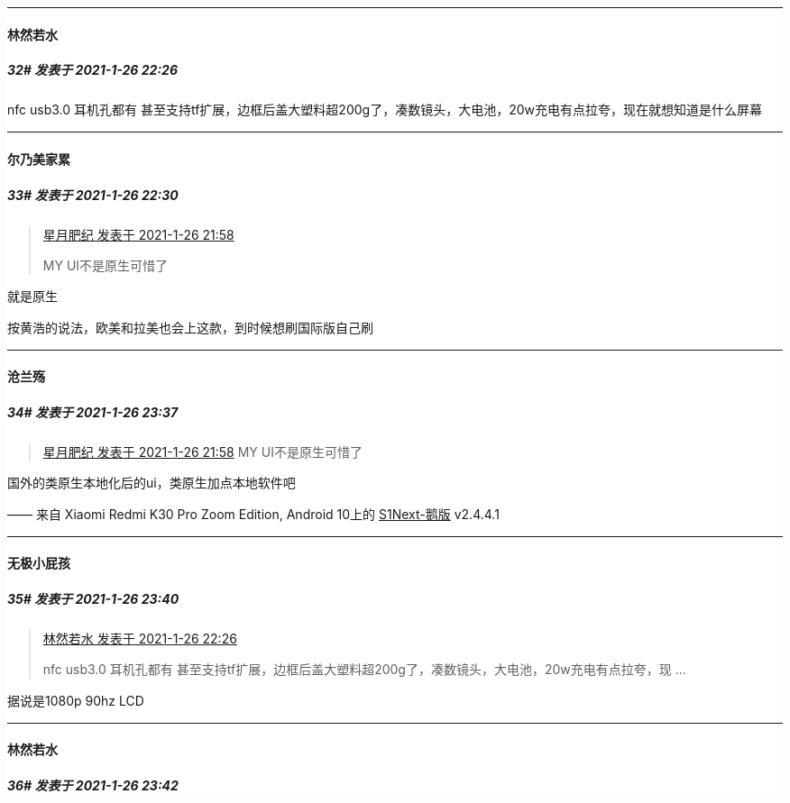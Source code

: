 
-----

####  林然若水  
##### 32#       发表于 2021-1-26 22:26


nfc usb3.0 耳机孔都有 甚至支持tf扩展，边框后盖大塑料超200g了，凑数镜头，大电池，20w充电有点拉夸，现在就想知道是什么屏幕


-----

####  尔乃美家累  
##### 33#       发表于 2021-1-26 22:30


<blockquote><a href="httphttps://bbs.saraba1st.com/2b/forum.php?mod=redirect&amp;goto=findpost&amp;pid=50153715&amp;ptid=1984815" target="_blank">星月肥纪 发表于 2021-1-26 21:58</a>

MY UI不是原生可惜了</blockquote>
就是原生


按黄浩的说法，欧美和拉美也会上这款，到时候想刷国际版自己刷


-----

####  沧兰殇  
##### 34#       发表于 2021-1-26 23:37


<blockquote><a href="httphttps://bbs.saraba1st.com/2b/forum.php?mod=redirect&amp;goto=findpost&amp;pid=50153715&amp;ptid=1984815" target="_blank">星月肥纪 发表于 2021-1-26 21:58</a>
MY UI不是原生可惜了</blockquote>
国外的类原生本地化后的ui，类原生加点本地软件吧

—— 来自 Xiaomi Redmi K30 Pro Zoom Edition, Android 10上的 [S1Next-鹅版](https://github.com/ykrank/S1-Next/releases) v2.4.4.1


-----

####  无极小屁孩  
##### 35#       发表于 2021-1-26 23:40


<blockquote><a href="httphttps://bbs.saraba1st.com/2b/forum.php?mod=redirect&amp;goto=findpost&amp;pid=50153998&amp;ptid=1984815" target="_blank">林然若水 发表于 2021-1-26 22:26</a>

nfc usb3.0 耳机孔都有 甚至支持tf扩展，边框后盖大塑料超200g了，凑数镜头，大电池，20w充电有点拉夸，现 ...</blockquote>
据说是1080p 90hz LCD


-----

####  林然若水  
##### 36#       发表于 2021-1-26 23:42
